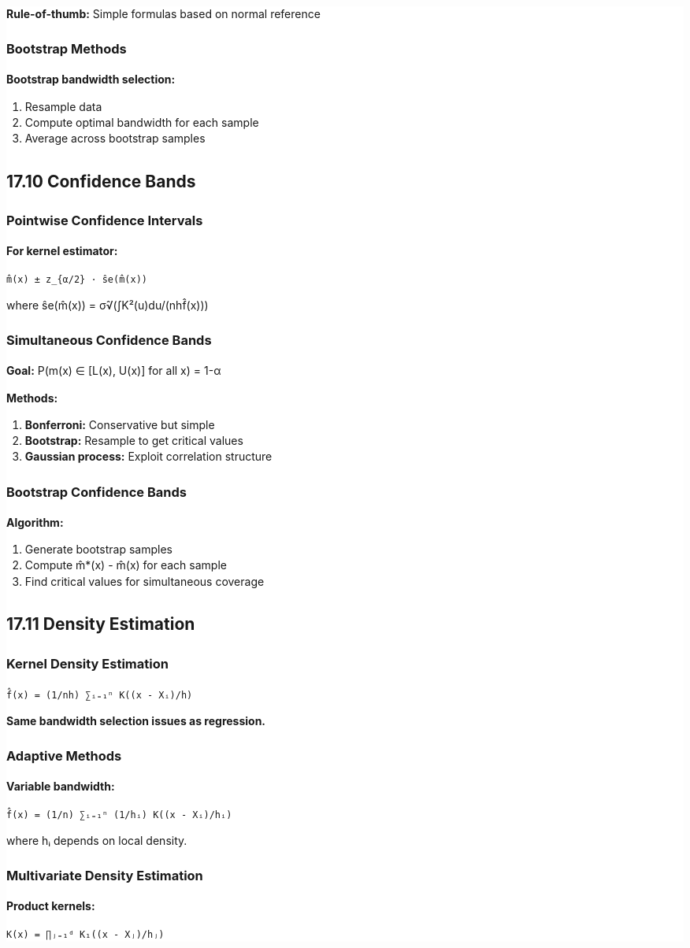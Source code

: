 **Rule-of-thumb:** Simple formulas based on normal reference

### Bootstrap Methods
**Bootstrap bandwidth selection:**
1. Resample data
2. Compute optimal bandwidth for each sample
3. Average across bootstrap samples

## 17.10 Confidence Bands

### Pointwise Confidence Intervals
**For kernel estimator:**
```
m̂(x) ± z_{α/2} · ŝe(m̂(x))
```

where ŝe(m̂(x)) = σ̂√(∫K²(u)du/(nhf̂(x)))

### Simultaneous Confidence Bands
**Goal:** P(m(x) ∈ [L(x), U(x)] for all x) = 1-α

**Methods:**
1. **Bonferroni:** Conservative but simple
2. **Bootstrap:** Resample to get critical values
3. **Gaussian process:** Exploit correlation structure

### Bootstrap Confidence Bands
**Algorithm:**
1. Generate bootstrap samples
2. Compute m̂*(x) - m̂(x) for each sample
3. Find critical values for simultaneous coverage

## 17.11 Density Estimation

### Kernel Density Estimation
```
f̂(x) = (1/nh) ∑ᵢ₌₁ⁿ K((x - Xᵢ)/h)
```

**Same bandwidth selection issues as regression.**

### Adaptive Methods
**Variable bandwidth:**
```
f̂(x) = (1/n) ∑ᵢ₌₁ⁿ (1/hᵢ) K((x - Xᵢ)/hᵢ)
```

where hᵢ depends on local density.

### Multivariate Density Estimation
**Product kernels:**
```
K(x) = ∏ⱼ₌₁ᵈ K₁((x - Xⱼ)/hⱼ)
```
